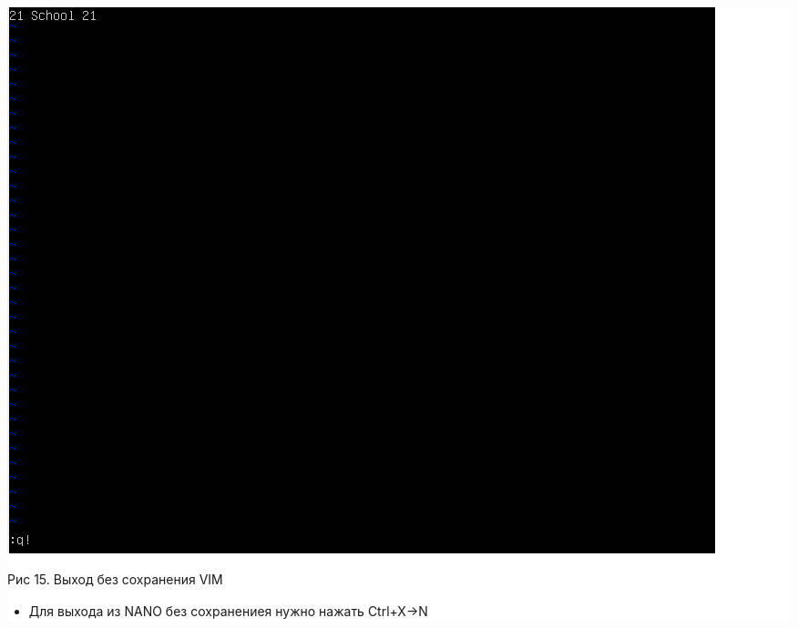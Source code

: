 ![linux](images/part7_4.PNG "Part 7. Установка и использование текстовых редакторов")

Рис 15. Выход без сохранения VIM

+ Для выхода из NANO без сохранениея нужно нажать Ctrl+X->N
